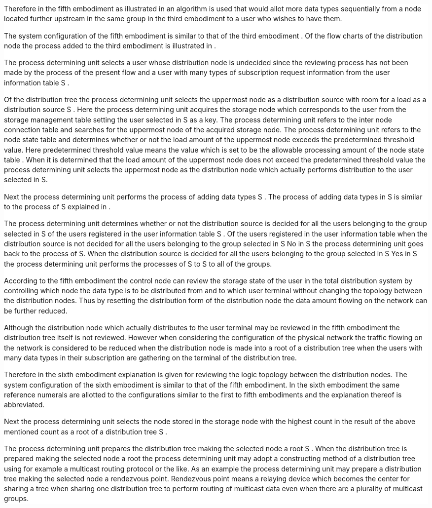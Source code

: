 Therefore in the fifth embodiment as illustrated in an algorithm is used that would allot more data types sequentially from a node located further upstream in the same group in the third embodiment to a user who wishes to have them.

The system configuration of the fifth embodiment is similar to that of the third embodiment . Of the flow charts of the distribution node the process added to the third embodiment is illustrated in .

The process determining unit selects a user whose distribution node is undecided since the reviewing process has not been made by the process of the present flow and a user with many types of subscription request information from the user information table S .

Of the distribution tree the process determining unit selects the uppermost node as a distribution source with room for a load as a distribution source S . Here the process determining unit acquires the storage node which corresponds to the user from the storage management table setting the user selected in S as a key. The process determining unit refers to the inter node connection table and searches for the uppermost node of the acquired storage node. The process determining unit refers to the node state table and determines whether or not the load amount of the uppermost node exceeds the predetermined threshold value. Here predetermined threshold value means the value which is set to be the allowable processing amount of the node state table . When it is determined that the load amount of the uppermost node does not exceed the predetermined threshold value the process determining unit selects the uppermost node as the distribution node which actually performs distribution to the user selected in S.

Next the process determining unit performs the process of adding data types S . The process of adding data types in S is similar to the process of S explained in .

The process determining unit determines whether or not the distribution source is decided for all the users belonging to the group selected in S of the users registered in the user information table S . Of the users registered in the user information table when the distribution source is not decided for all the users belonging to the group selected in S No in S the process determining unit goes back to the process of S. When the distribution source is decided for all the users belonging to the group selected in S Yes in S the process determining unit performs the processes of S to S to all of the groups.

According to the fifth embodiment the control node can review the storage state of the user in the total distribution system by controlling which node the data type is to be distributed from and to which user terminal without changing the topology between the distribution nodes. Thus by resetting the distribution form of the distribution node the data amount flowing on the network can be further reduced.

Although the distribution node which actually distributes to the user terminal may be reviewed in the fifth embodiment the distribution tree itself is not reviewed. However when considering the configuration of the physical network the traffic flowing on the network is considered to be reduced when the distribution node is made into a root of a distribution tree when the users with many data types in their subscription are gathering on the terminal of the distribution tree.

Therefore in the sixth embodiment explanation is given for reviewing the logic topology between the distribution nodes. The system configuration of the sixth embodiment is similar to that of the fifth embodiment. In the sixth embodiment the same reference numerals are allotted to the configurations similar to the first to fifth embodiments and the explanation thereof is abbreviated.

Next the process determining unit selects the node stored in the storage node with the highest count in the result of the above mentioned count as a root of a distribution tree S .

The process determining unit prepares the distribution tree making the selected node a root S . When the distribution tree is prepared making the selected node a root the process determining unit may adopt a constructing method of a distribution tree using for example a multicast routing protocol or the like. As an example the process determining unit may prepare a distribution tree making the selected node a rendezvous point. Rendezvous point means a relaying device which becomes the center for sharing a tree when sharing one distribution tree to perform routing of multicast data even when there are a plurality of multicast groups.
